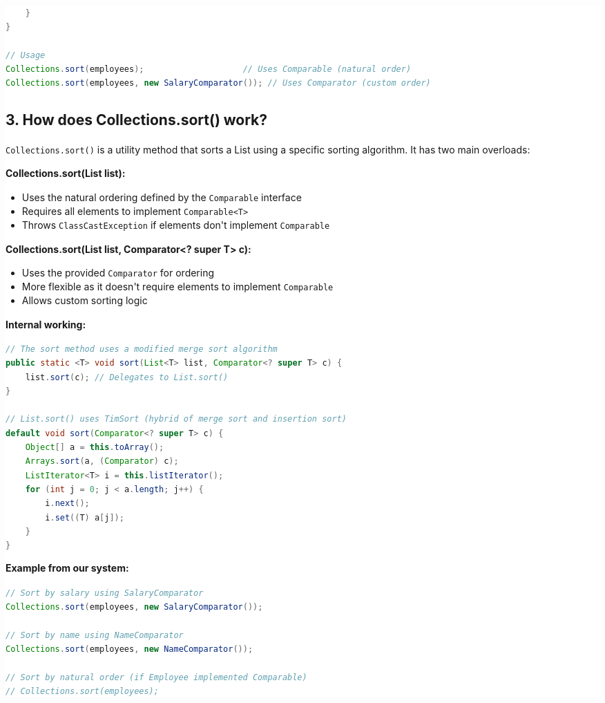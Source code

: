 ```java
    }
}

// Usage
Collections.sort(employees);                    // Uses Comparable (natural order)
Collections.sort(employees, new SalaryComparator()); // Uses Comparator (custom order)
```

## 3. How does Collections.sort() work?

`Collections.sort()` is a utility method that sorts a List using a specific sorting algorithm. It has two main overloads:

**Collections.sort(List<T> list):**
- Uses the natural ordering defined by the `Comparable` interface
- Requires all elements to implement `Comparable<T>`
- Throws `ClassCastException` if elements don't implement `Comparable`

**Collections.sort(List<T> list, Comparator<? super T> c):**
- Uses the provided `Comparator` for ordering
- More flexible as it doesn't require elements to implement `Comparable`
- Allows custom sorting logic

**Internal working:**
```java
// The sort method uses a modified merge sort algorithm
public static <T> void sort(List<T> list, Comparator<? super T> c) {
    list.sort(c); // Delegates to List.sort()
}

// List.sort() uses TimSort (hybrid of merge sort and insertion sort)
default void sort(Comparator<? super T> c) {
    Object[] a = this.toArray();
    Arrays.sort(a, (Comparator) c);
    ListIterator<T> i = this.listIterator();
    for (int j = 0; j < a.length; j++) {
        i.next();
        i.set((T) a[j]);
    }
}
```

**Example from our system:**
```java
// Sort by salary using SalaryComparator
Collections.sort(employees, new SalaryComparator());

// Sort by name using NameComparator
Collections.sort(employees, new NameComparator());

// Sort by natural order (if Employee implemented Comparable)
// Collections.sort(employees);
```
